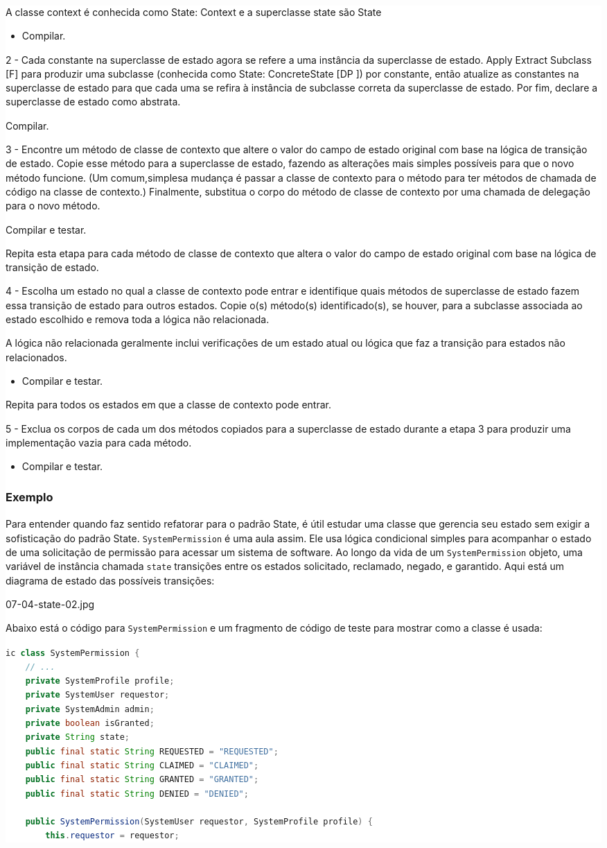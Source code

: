 A classe context é conhecida como State: Context e a superclasse state são State

+ Compilar.

2 - Cada constante na superclasse de estado agora se refere a uma instância da superclasse de estado. Apply Extract Subclass [F] para produzir uma subclasse (conhecida como State: ConcreteState [DP ]) por constante, então atualize as constantes na superclasse de estado para que cada uma se refira à instância de subclasse correta da superclasse de estado. Por fim, declare a superclasse de estado como abstrata.

Compilar.

3 - Encontre um método de classe de contexto que altere o valor do campo de estado original com base na lógica de transição de estado. Copie esse método para a superclasse de estado, fazendo as alterações mais simples possíveis para que o novo método funcione. (Um comum,simplesa mudança é passar a classe de contexto para o método para ter métodos de chamada de código na classe de contexto.) Finalmente, substitua o corpo do método de classe de contexto por uma chamada de delegação para o novo método.

Compilar e testar.

Repita esta etapa para cada método de classe de contexto que altera o valor do campo de estado original com base na lógica de transição de estado.

4 - Escolha um estado no qual a classe de contexto pode entrar e identifique quais métodos de superclasse de estado fazem essa transição de estado para outros estados. Copie o(s) método(s) identificado(s), se houver, para a subclasse associada ao estado escolhido e remova toda a lógica não relacionada.

A lógica não relacionada geralmente inclui verificações de um estado atual ou lógica que faz a transição para estados não relacionados.

+ Compilar e testar.

Repita para todos os estados em que a classe de contexto pode entrar.

5 - Exclua os corpos de cada um dos métodos copiados para a superclasse de estado durante a etapa 3 para produzir uma implementação vazia para cada método.

+ Compilar e testar.

### Exemplo

Para entender quando faz sentido refatorar para o padrão State, é útil estudar uma classe que gerencia seu estado sem exigir a sofisticação do padrão State. `SystemPermission` é uma aula assim. Ele usa lógica condicional simples para acompanhar o estado de uma solicitação de permissão para acessar um sistema de software. Ao longo da vida de um  `SystemPermission` objeto, uma variável de instância chamada `state`
transições entre os estados solicitado, reclamado, negado, e garantido. Aqui está um diagrama de estado das possíveis transições:

07-04-state-02.jpg

Abaixo está o código para `SystemPermission` e um fragmento de código de teste para mostrar como a classe é usada:

```java
ic class SystemPermission {
    // ...
    private SystemProfile profile; 
    private SystemUser requestor; 
    private SystemAdmin admin; 
    private boolean isGranted; 
    private String state; 
    public final static String REQUESTED = "REQUESTED"; 
    public final static String CLAIMED = "CLAIMED";
    public final static String GRANTED = "GRANTED"; 
    public final static String DENIED = "DENIED"; 
    
    public SystemPermission(SystemUser requestor, SystemProfile profile) { 
        this.requestor = requestor; 
```